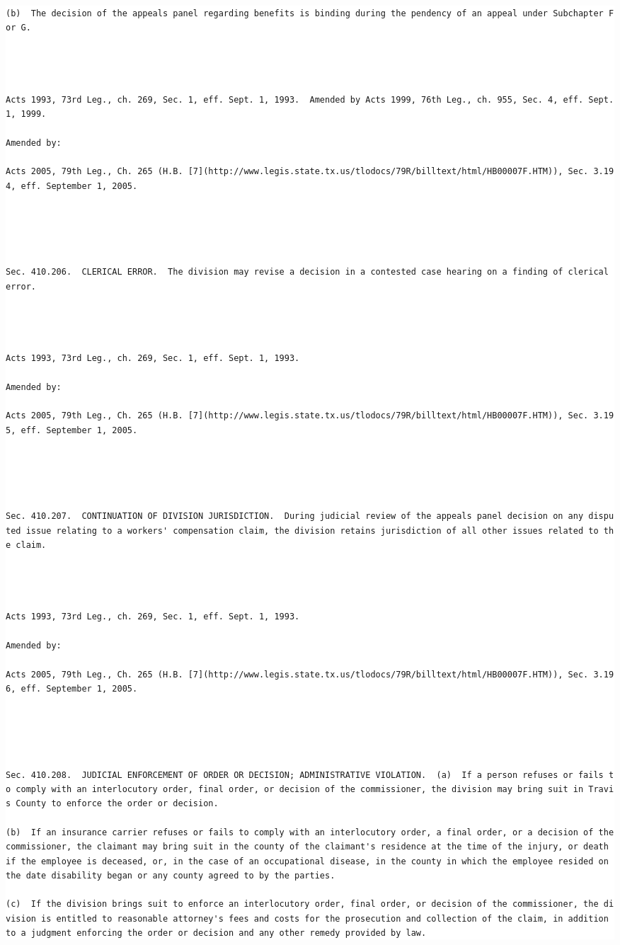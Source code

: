     (b)  The decision of the appeals panel regarding benefits is binding during the pendency of an appeal under Subchapter F or G. 
    
    
    
    
    Acts 1993, 73rd Leg., ch. 269, Sec. 1, eff. Sept. 1, 1993.  Amended by Acts 1999, 76th Leg., ch. 955, Sec. 4, eff. Sept. 1, 1999.
    
    Amended by: 
    
    Acts 2005, 79th Leg., Ch. 265 (H.B. [7](http://www.legis.state.tx.us/tlodocs/79R/billtext/html/HB00007F.HTM)), Sec. 3.194, eff. September 1, 2005.
    
    
    
    
    
    Sec. 410.206.  CLERICAL ERROR.  The division may revise a decision in a contested case hearing on a finding of clerical error.
    
    
    
    
    Acts 1993, 73rd Leg., ch. 269, Sec. 1, eff. Sept. 1, 1993.
    
    Amended by: 
    
    Acts 2005, 79th Leg., Ch. 265 (H.B. [7](http://www.legis.state.tx.us/tlodocs/79R/billtext/html/HB00007F.HTM)), Sec. 3.195, eff. September 1, 2005.
    
    
    
    
    
    Sec. 410.207.  CONTINUATION OF DIVISION JURISDICTION.  During judicial review of the appeals panel decision on any disputed issue relating to a workers' compensation claim, the division retains jurisdiction of all other issues related to the claim.
    
    
    
    
    Acts 1993, 73rd Leg., ch. 269, Sec. 1, eff. Sept. 1, 1993.
    
    Amended by: 
    
    Acts 2005, 79th Leg., Ch. 265 (H.B. [7](http://www.legis.state.tx.us/tlodocs/79R/billtext/html/HB00007F.HTM)), Sec. 3.196, eff. September 1, 2005.
    
    
    
    
    
    Sec. 410.208.  JUDICIAL ENFORCEMENT OF ORDER OR DECISION; ADMINISTRATIVE VIOLATION.  (a)  If a person refuses or fails to comply with an interlocutory order, final order, or decision of the commissioner, the division may bring suit in Travis County to enforce the order or decision.
    
    (b)  If an insurance carrier refuses or fails to comply with an interlocutory order, a final order, or a decision of the commissioner, the claimant may bring suit in the county of the claimant's residence at the time of the injury, or death if the employee is deceased, or, in the case of an occupational disease, in the county in which the employee resided on the date disability began or any county agreed to by the parties.
    
    (c)  If the division brings suit to enforce an interlocutory order, final order, or decision of the commissioner, the division is entitled to reasonable attorney's fees and costs for the prosecution and collection of the claim, in addition to a judgment enforcing the order or decision and any other remedy provided by law.
    